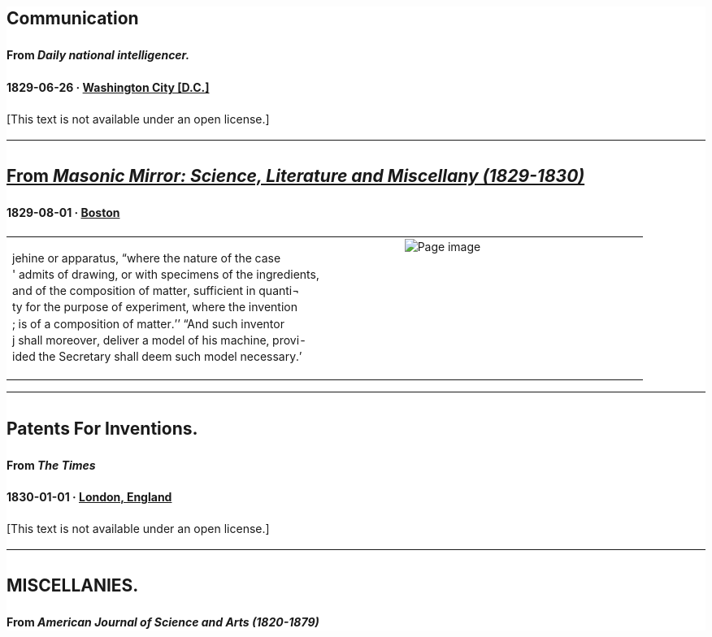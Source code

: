 
## Communication

#### From _Daily national intelligencer._

#### 1829-06-26 &middot; [Washington City [D.C.]](http://dbpedia.org/resource/Washington%2C_D.C.)

[This text is not available under an open license.]

---

## [From _Masonic Mirror: Science, Literature and Miscellany (1829-1830)_](https://archive.org/details/sim_boston-masonic-mirror_1829-08-01_ns-1_5/page/n2/mode/1up?view=theater)

#### 1829-08-01 &middot; [Boston](http://dbpedia.org/resource/Boston)

<table style="width: 100%;"><tr><td style="width: 50%">

  
jehine or apparatus, “where the nature of the case  
&#x27; admits of drawing, or with specimens of the ingredients,  
and of the composition of matter, sufficient in quanti¬  
ty for the purpose of experiment, where the invention  
; is of a composition of matter.’’ “And such inventor  
j shall moreover, deliver a model of his machine, provi-  
ided the Secretary shall deem such model necessary.’
</td><td style="width: 50%; max-height: 75%; margin: auto; display: block;">
<img alt="Page image" src="https://iiif.archive.org/image/iiif/2/sim_boston-masonic-mirror_1829-08-01_ns-1_5%2Fsim_boston-masonic-mirror_1829-08-01_ns-1_5_jp2.zip%2Fsim_boston-masonic-mirror_1829-08-01_ns-1_5_jp2%2Fsim_boston-masonic-mirror_1829-08-01_ns-1_5_0002.jp2/pct:31.115384615384617,73.91367323290847,28.134615384615383,6.3441483198146/600,/0/default.jpg"/>
</td>
</tr></table>

---

## Patents For Inventions.

#### From _The Times_

#### 1830-01-01 &middot; [London, England](http://dbpedia.org/resource/London)

[This text is not available under an open license.]

---

## MISCELLANIES.

#### From _American Journal of Science and Arts (1820-1879)_
